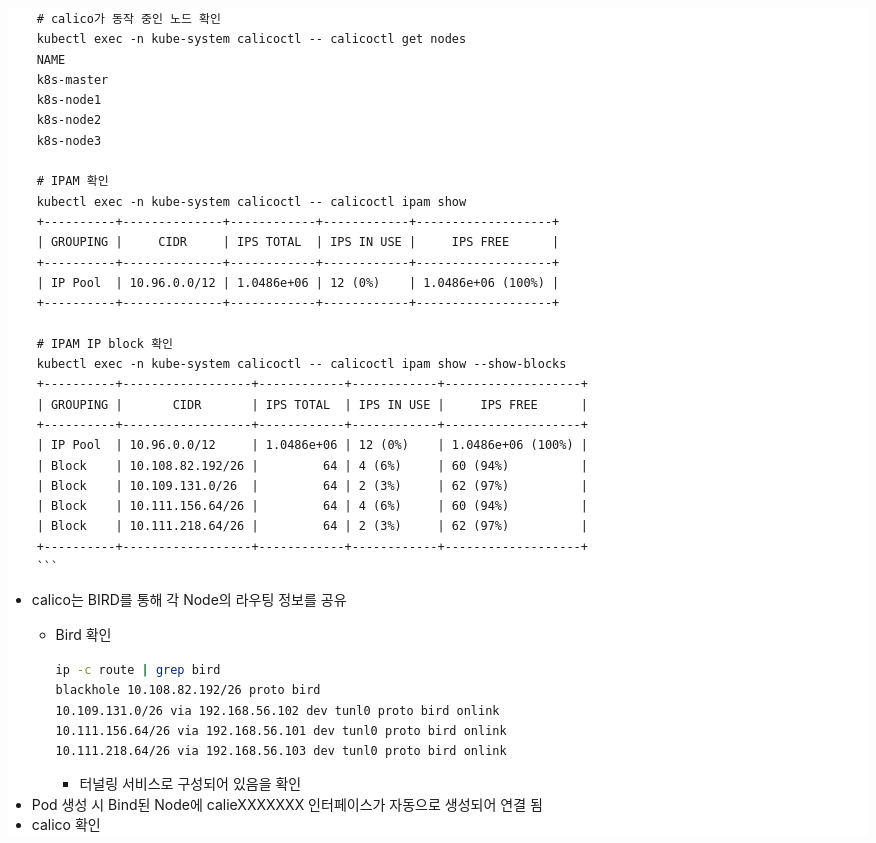         # calico가 동작 중인 노드 확인
        kubectl exec -n kube-system calicoctl -- calicoctl get nodes
        NAME
        k8s-master
        k8s-node1
        k8s-node2
        k8s-node3
        
        # IPAM 확인
        kubectl exec -n kube-system calicoctl -- calicoctl ipam show
        +----------+--------------+------------+------------+-------------------+
        | GROUPING |     CIDR     | IPS TOTAL  | IPS IN USE |     IPS FREE      |
        +----------+--------------+------------+------------+-------------------+
        | IP Pool  | 10.96.0.0/12 | 1.0486e+06 | 12 (0%)    | 1.0486e+06 (100%) |
        +----------+--------------+------------+------------+-------------------+
        
        # IPAM IP block 확인
        kubectl exec -n kube-system calicoctl -- calicoctl ipam show --show-blocks
        +----------+------------------+------------+------------+-------------------+
        | GROUPING |       CIDR       | IPS TOTAL  | IPS IN USE |     IPS FREE      |
        +----------+------------------+------------+------------+-------------------+
        | IP Pool  | 10.96.0.0/12     | 1.0486e+06 | 12 (0%)    | 1.0486e+06 (100%) |
        | Block    | 10.108.82.192/26 |         64 | 4 (6%)     | 60 (94%)          |
        | Block    | 10.109.131.0/26  |         64 | 2 (3%)     | 62 (97%)          |
        | Block    | 10.111.156.64/26 |         64 | 4 (6%)     | 60 (94%)          |
        | Block    | 10.111.218.64/26 |         64 | 2 (3%)     | 62 (97%)          |
        +----------+------------------+------------+------------+-------------------+
        ```
        
- calico는 BIRD를 통해 각 Node의 라우팅 정보를 공유
    - Bird 확인
        
        ```bash
        ip -c route | grep bird
        blackhole 10.108.82.192/26 proto bird
        10.109.131.0/26 via 192.168.56.102 dev tunl0 proto bird onlink
        10.111.156.64/26 via 192.168.56.101 dev tunl0 proto bird onlink
        10.111.218.64/26 via 192.168.56.103 dev tunl0 proto bird onlink
        ```
        
        - 터널링 서비스로 구성되어 있음을 확인
- Pod 생성 시 Bind된 Node에 calieXXXXXXX 인터페이스가 자동으로 생성되어 연결 됨
- calico 확인
    